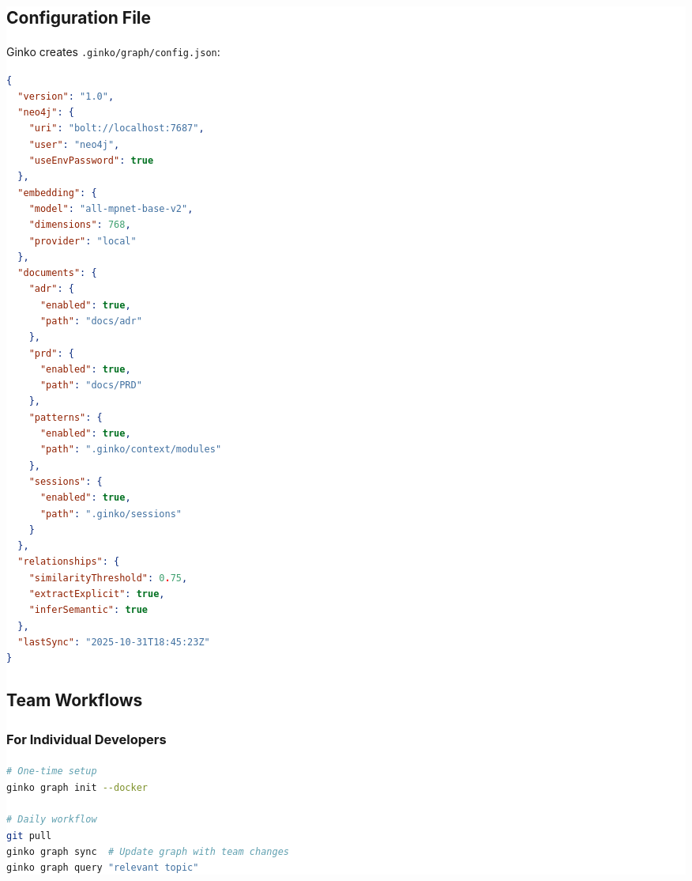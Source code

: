 ## Configuration File

Ginko creates `.ginko/graph/config.json`:

```json
{
  "version": "1.0",
  "neo4j": {
    "uri": "bolt://localhost:7687",
    "user": "neo4j",
    "useEnvPassword": true
  },
  "embedding": {
    "model": "all-mpnet-base-v2",
    "dimensions": 768,
    "provider": "local"
  },
  "documents": {
    "adr": {
      "enabled": true,
      "path": "docs/adr"
    },
    "prd": {
      "enabled": true,
      "path": "docs/PRD"
    },
    "patterns": {
      "enabled": true,
      "path": ".ginko/context/modules"
    },
    "sessions": {
      "enabled": true,
      "path": ".ginko/sessions"
    }
  },
  "relationships": {
    "similarityThreshold": 0.75,
    "extractExplicit": true,
    "inferSemantic": true
  },
  "lastSync": "2025-10-31T18:45:23Z"
}
```

## Team Workflows

### For Individual Developers

```bash
# One-time setup
ginko graph init --docker

# Daily workflow
git pull
ginko graph sync  # Update graph with team changes
ginko graph query "relevant topic"
```
